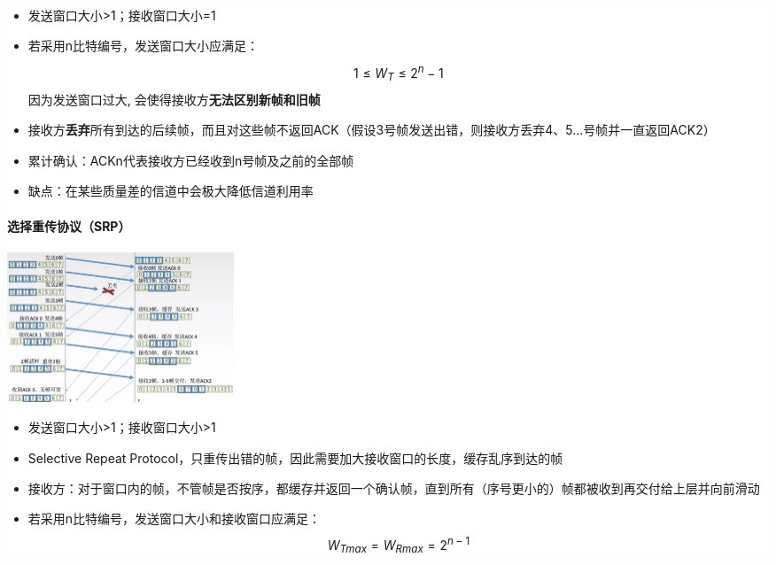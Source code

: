 - 发送窗口大小>1；接收窗口大小=1

- 若采用n比特编号，发送窗口大小应满足：
  $$
  1\leq W_T\leq 2^n -1
  $$
  因为发送窗口过大, 会使得接收方**无法区别新帧和旧帧**

- 接收方**丢弃**所有到达的后续帧，而且对这些帧不返回ACK（假设3号帧发送出错，则接收方丢弃4、5…号帧并一直返回ACK2）

- 累计确认：ACKn代表接收方已经收到n号帧及之前的全部帧

- 缺点：在某些质量差的信道中会极大降低信道利用率

#### 选择重传协议（SRP）

<img src="./assets/IMG_0283(20240105-211103).JPG" alt="IMG_0283(20240105-211103)" style="zoom: 25%;" />

- 发送窗口大小>1；接收窗口大小>1

- Selective Repeat Protocol，只重传出错的帧，因此需要加大接收窗口的长度，缓存乱序到达的帧

- 接收方：对于窗口内的帧，不管帧是否按序，都缓存并返回一个确认帧，直到所有（序号更小的）帧都被收到再交付给上层并向前滑动

- 若采用n比特编号，发送窗口大小和接收窗口应满足：
  $$
  W_{Tmax}=W_{Rmax}=2^{n-1}
  $$
